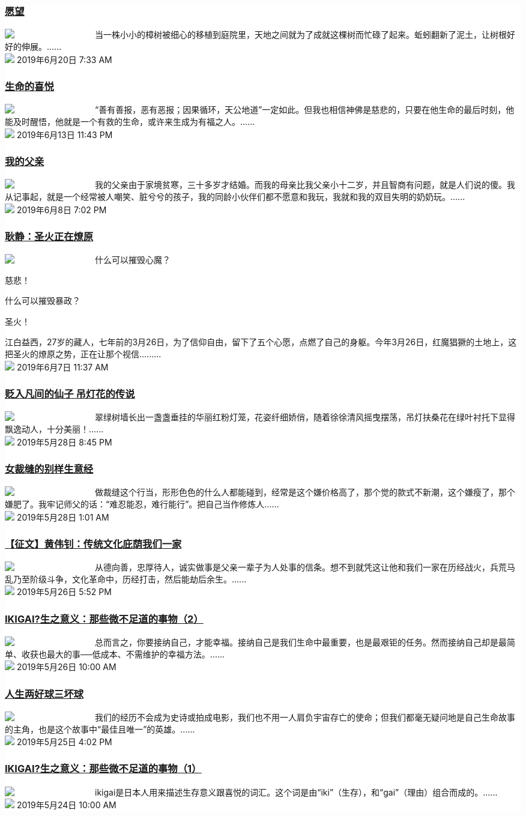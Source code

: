 <tr><td width="742"><h3><a href="https://github.com/19920513/djy/blob/master/gb/19/6/17/n11328615.md#1" target="_blank">愿望</a><br></h3><a href="https://github.com/19920513/djy/blob/master/gb/19/6/17/n11328615.md#1" target="_blank"><img width="150" src="https://i.epochtimes.com/assets/uploads/2019/05/1706021522392483-150x120.jpg" align ="left"></a>当一株小小的樟树被细心的移植到庭院里，天地之间就为了成就这棵树而忙碌了起来。蚯蚓翻新了泥土，让树根好好的伸展。......<br><img align="bottom" src="https://www.epochtimes.com/assets/themes/djy/images/time.gif"> 2019年6月20日 7:33 AM									</td></tr>
<tr><td width="742"><h3><a href="https://github.com/19920513/djy/blob/master/gb/19/6/13/n11320450.md#1" target="_blank">生命的喜悦</a><br></h3><a href="https://github.com/19920513/djy/blob/master/gb/19/6/13/n11320450.md#1" target="_blank"><img width="150" src="https://i.epochtimes.com/assets/uploads/2016/05/1605101128372483-150x120.jpg" align ="left"></a>“善有善报，恶有恶报；因果循环，天公地道”一定如此。但我也相信神佛是慈悲的，只要在他生命的最后时刻，他能及时醒悟，他就是一个有救的生命，或许来生成为有福之人。......<br><img align="bottom" src="https://www.epochtimes.com/assets/themes/djy/images/time.gif"> 2019年6月13日 11:43 PM									</td></tr>
<tr><td width="742"><h3><a href="https://github.com/19920513/djy/blob/master/gb/19/6/8/n11308403.md#1" target="_blank">我的父亲</a><br></h3><a href="https://github.com/19920513/djy/blob/master/gb/19/6/8/n11308403.md#1" target="_blank"><img width="150" src="https://i.epochtimes.com/assets/uploads/2019/06/120803051622100311-600x400-150x120.jpg" align ="left"></a>我的父亲由于家境贫寒，三十多岁才结婚。而我的母亲比我父亲小十二岁，并且智商有问题，就是人们说的傻。我从记事起，就是一个经常被人嘲笑、脏兮兮的孩子，我的同龄小伙伴们都不愿意和我玩，我就和我的双目失明的奶奶玩。......<br><img align="bottom" src="https://www.epochtimes.com/assets/themes/djy/images/time.gif"> 2019年6月8日 7:02 PM									</td></tr>
<tr><td width="742"><h3><a href="https://github.com/19920513/djy/blob/master/gb/19/6/7/n11306354.md#1" target="_blank">耿静：圣火正在燎原</a><br></h3><a href="https://github.com/19920513/djy/blob/master/gb/19/6/7/n11306354.md#1" target="_blank"><img width="150" src="https://i.epochtimes.com/assets/uploads/2018/03/1707181807532483-150x120.jpg" align ="left"></a>什么可以摧毁心魔？

慈悲！

什么可以摧毁暴政？

圣火！

江白益西，27岁的藏人，七年前的3月26日，为了信仰自由，留下了五个心愿，点燃了自己的身躯。今年3月26日，红魔猖獗的土地上，这把圣火的燎原之势，正在让那个视信.........<br><img align="bottom" src="https://www.epochtimes.com/assets/themes/djy/images/time.gif"> 2019年6月7日 11:37 AM									</td></tr>
<tr><td width="742"><h3><a href="https://github.com/19920513/djy/blob/master/gb/19/5/27/n11283103.md#1" target="_blank">贬入凡间的仙子 吊灯花的传说</a><br></h3><a href="https://github.com/19920513/djy/blob/master/gb/19/5/27/n11283103.md#1" target="_blank"><img width="150" src="https://i.epochtimes.com/assets/uploads/2019/05/hibiscus-4283522_1920-FB-150x120.jpg" align ="left"></a>翠绿树墙长出一盏盏垂挂的华丽红粉灯笼，花姿纤细娇俏，随着徐徐清风摇曳摆荡，吊灯扶桑花在绿叶衬托下显得飘逸动人，十分美丽！......<br><img align="bottom" src="https://www.epochtimes.com/assets/themes/djy/images/time.gif"> 2019年5月28日 8:45 PM									</td></tr>
<tr><td width="742"><h3><a href="https://github.com/19920513/djy/blob/master/gb/19/5/26/n11280714.md#1" target="_blank">女裁缝的别样生意经</a><br></h3><a href="https://github.com/19920513/djy/blob/master/gb/19/5/26/n11280714.md#1" target="_blank"><img width="150" src="https://i.epochtimes.com/assets/uploads/2019/05/shutterstock_621832295-150x120.jpg" align ="left"></a>做裁缝这个行当，形形色色的什么人都能碰到，经常是这个嫌价格高了，那个觉的款式不新潮，这个嫌瘦了，那个嫌肥了。我牢记师父的话：“难忍能忍，难行能行”。把自己当作修炼人......<br><img align="bottom" src="https://www.epochtimes.com/assets/themes/djy/images/time.gif"> 2019年5月28日 1:01 AM									</td></tr>
<tr><td width="742"><h3><a href="https://github.com/19920513/djy/blob/master/gb/19/5/21/n11270500.md#1" target="_blank">【征文】黄伟钊：传统文化庇荫我们一家</a><br></h3><a href="https://github.com/19920513/djy/blob/master/gb/19/5/21/n11270500.md#1" target="_blank"><img width="150" src="https://i.epochtimes.com/assets/uploads/2018/01/fd49fcbabfa094fc7b059073adfda95d-150x120.jpg" align ="left"></a>从德向善，忠厚待人，诚实做事是父亲一辈子为人处事的信条。想不到就凭这让他和我们一家在历经战火，兵荒马乱乃至阶级斗争，文化革命中，历经打击，然后能劫后余生。......<br><img align="bottom" src="https://www.epochtimes.com/assets/themes/djy/images/time.gif"> 2019年5月26日 5:52 PM									</td></tr>
<tr><td width="742"><h3><a href="https://github.com/19920513/djy/blob/master/gb/19/5/22/n11272260.md#1" target="_blank">IKIGAI?生之意义：那些微不足道的事物（2）</a><br></h3><a href="https://github.com/19920513/djy/blob/master/gb/19/5/22/n11272260.md#1" target="_blank"><img width="150" src="https://i.epochtimes.com/assets/uploads/2019/05/a4098867259bebeb1bcf390ea546e6b2-150x120.jpg" align ="left"></a>总而言之，你要接纳自己，才能幸福。接纳自己是我们生命中最重要，也是最艰钜的任务。然而接纳自己却是最简单、收获也最大的事──低成本、不需维护的幸福方法。......<br><img align="bottom" src="https://www.epochtimes.com/assets/themes/djy/images/time.gif"> 2019年5月26日 10:00 AM									</td></tr>
<tr><td width="742"><h3><a href="https://github.com/19920513/djy/blob/master/gb/19/5/24/n11277073.md#1" target="_blank">人生两好球三坏球</a><br></h3><a href="https://github.com/19920513/djy/blob/master/gb/19/5/24/n11277073.md#1" target="_blank"><img width="150" src="https://i.epochtimes.com/assets/uploads/2019/05/a3b9ea8b82da68befc4423ffd29c9d03-150x120.jpg" align ="left"></a>我们的经历不会成为史诗或拍成电影，我们也不用一人肩负宇宙存亡的使命；但我们都毫无疑问地是自己生命故事的主角，也是这个故事中“最佳且唯一”的英雄。......<br><img align="bottom" src="https://www.epochtimes.com/assets/themes/djy/images/time.gif"> 2019年5月25日 4:02 PM									</td></tr>
<tr><td width="742"><h3><a href="https://github.com/19920513/djy/blob/master/gb/19/5/22/n11272210.md#1" target="_blank">IKIGAI?生之意义：那些微不足道的事物（1）</a><br></h3><a href="https://github.com/19920513/djy/blob/master/gb/19/5/22/n11272210.md#1" target="_blank"><img width="150" src="https://i.epochtimes.com/assets/uploads/2019/05/a4098867259bebeb1bcf390ea546e6b2-150x120.jpg" align ="left"></a>ikigai是日本人用来描述生存意义跟喜悦的词汇。这个词是由“iki”（生存），和“gai”（理由）组合而成的。......<br><img align="bottom" src="https://www.epochtimes.com/assets/themes/djy/images/time.gif"> 2019年5月24日 10:00 AM									</td></tr>